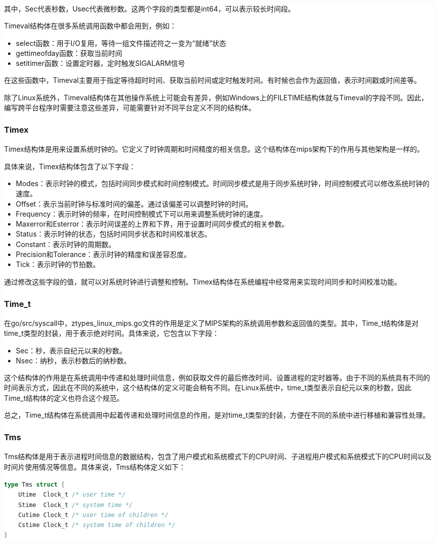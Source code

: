 其中，Sec代表秒数，Usec代表微秒数。这两个字段的类型都是int64，可以表示较长时间段。

Timeval结构体在很多系统调用函数中都会用到，例如：

- select函数：用于I/O复用，等待一组文件描述符之一变为“就绪”状态
- gettimeofday函数：获取当前时间
- setitimer函数：设置定时器，定时触发SIGALARM信号

在这些函数中，Timeval主要用于指定等待超时时间、获取当前时间或定时触发时间。有时候也会作为返回值，表示时间戳或时间差等。

除了Linux系统外，Timeval结构体在其他操作系统上可能会有差异，例如Windows上的FILETIME结构体就与Timeval的字段不同。因此，编写跨平台程序时需要注意这些差异，可能需要针对不同平台定义不同的结构体。



### Timex

Timex结构体是用来设置系统时钟的。它定义了时钟周期和时间精度的相关信息。这个结构体在mips架构下的作用与其他架构是一样的。

具体来说，Timex结构体包含了以下字段：

- Modes：表示时钟的模式，包括时间同步模式和时间控制模式。时间同步模式是用于同步系统时钟，时间控制模式可以修改系统时钟的速度。
- Offset：表示当前时钟与标准时间的偏差。通过该偏差可以调整时钟的时间。
- Frequency：表示时钟的频率，在时间控制模式下可以用来调整系统时钟的速度。
- Maxerror和Esterror：表示时间误差的上界和下界，用于设置时间同步模式的相关参数。
- Status：表示时钟的状态，包括时间同步状态和时间校准状态。
- Constant：表示时钟的周期数。
- Precision和Tolerance：表示时钟的精度和误差容忍度。
- Tick：表示时钟的节拍数。

通过修改这些字段的值，就可以对系统时钟进行调整和控制。Timex结构体在系统编程中经常用来实现时间同步和时间校准功能。



### Time_t

在go/src/syscall中，ztypes_linux_mips.go文件的作用是定义了MIPS架构的系统调用参数和返回值的类型。其中，Time_t结构体是对time_t类型的封装，用于表示绝对时间。具体来说，它包含以下字段：

- Sec：秒，表示自纪元以来的秒数。
- Nsec：纳秒，表示秒数后的纳秒数。

这个结构体的作用是在系统调用中传递和处理时间信息，例如获取文件的最后修改时间、设置进程的定时器等。由于不同的系统具有不同的时间表示方式，因此在不同的系统中，这个结构体的定义可能会稍有不同。在Linux系统中，time_t类型表示自纪元以来的秒数，因此Time_t结构体的定义也符合这个规范。

总之，Time_t结构体在系统调用中起着传递和处理时间信息的作用，是对time_t类型的封装，方便在不同的系统中进行移植和兼容性处理。



### Tms

Tms结构体是用于表示进程时间信息的数据结构，包含了用户模式和系统模式下的CPU时间、子进程用户模式和系统模式下的CPU时间以及时间片使用情况等信息。具体来说，Tms结构体定义如下：

```go
type Tms struct {
    Utime  Clock_t /* user time */
    Stime  Clock_t /* system time */
    Cutime Clock_t /* user time of children */
    Cstime Clock_t /* system time of children */
}
```

